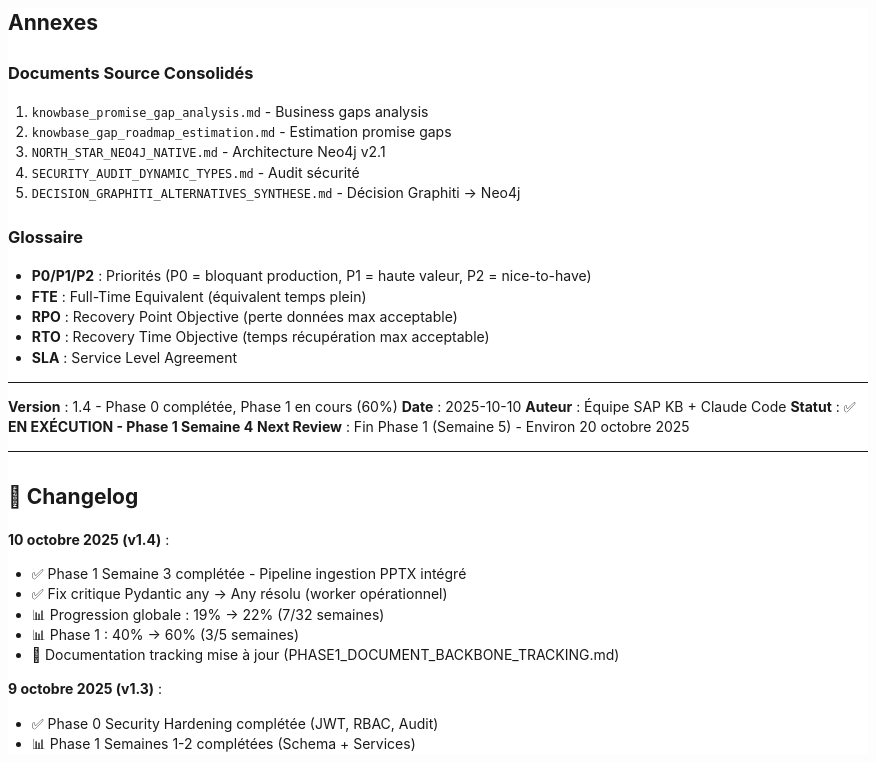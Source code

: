 
## Annexes

### Documents Source Consolidés

1. `knowbase_promise_gap_analysis.md` - Business gaps analysis
2. `knowbase_gap_roadmap_estimation.md` - Estimation promise gaps
3. `NORTH_STAR_NEO4J_NATIVE.md` - Architecture Neo4j v2.1
4. `SECURITY_AUDIT_DYNAMIC_TYPES.md` - Audit sécurité
5. `DECISION_GRAPHITI_ALTERNATIVES_SYNTHESE.md` - Décision Graphiti → Neo4j

### Glossaire

- **P0/P1/P2** : Priorités (P0 = bloquant production, P1 = haute valeur, P2 = nice-to-have)
- **FTE** : Full-Time Equivalent (équivalent temps plein)
- **RPO** : Recovery Point Objective (perte données max acceptable)
- **RTO** : Recovery Time Objective (temps récupération max acceptable)
- **SLA** : Service Level Agreement

---

**Version** : 1.4 - Phase 0 complétée, Phase 1 en cours (60%)
**Date** : 2025-10-10
**Auteur** : Équipe SAP KB + Claude Code
**Statut** : ✅ **EN EXÉCUTION - Phase 1 Semaine 4**
**Next Review** : Fin Phase 1 (Semaine 5) - Environ 20 octobre 2025

---

## 📝 Changelog

**10 octobre 2025 (v1.4)** :
- ✅ Phase 1 Semaine 3 complétée - Pipeline ingestion PPTX intégré
- ✅ Fix critique Pydantic any → Any résolu (worker opérationnel)
- 📊 Progression globale : 19% → 22% (7/32 semaines)
- 📊 Phase 1 : 40% → 60% (3/5 semaines)
- 📄 Documentation tracking mise à jour (PHASE1_DOCUMENT_BACKBONE_TRACKING.md)

**9 octobre 2025 (v1.3)** :
- ✅ Phase 0 Security Hardening complétée (JWT, RBAC, Audit)
- 📊 Phase 1 Semaines 1-2 complétées (Schema + Services)
